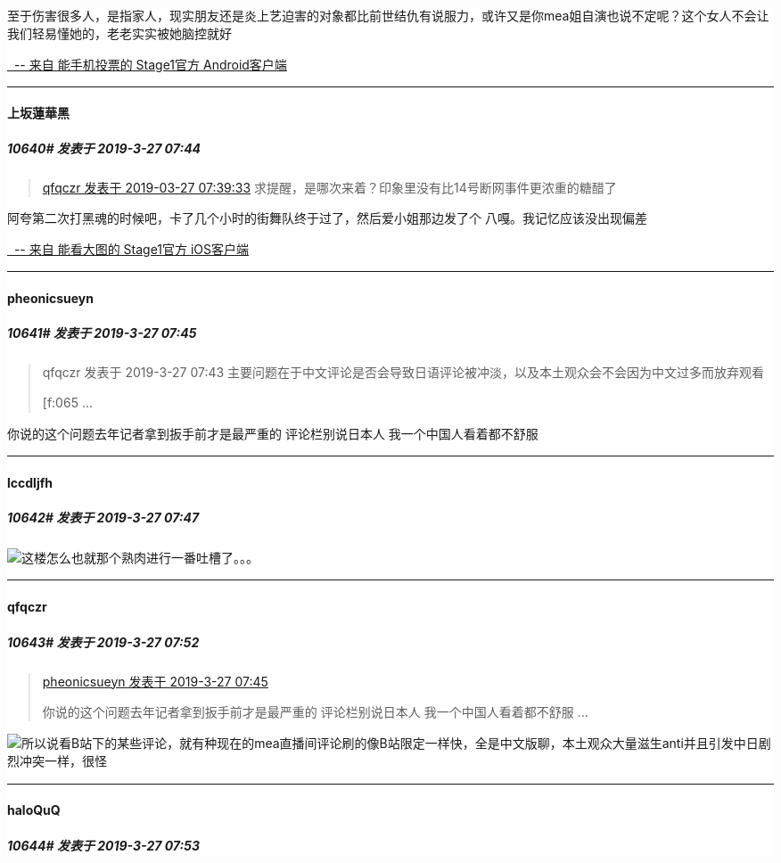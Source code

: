 
至于伤害很多人，是指家人，现实朋友还是炎上艺迫害的对象都比前世结仇有说服力，或许又是你mea姐自演也说不定呢？这个女人不会让我们轻易懂她的，老老实实被她脑控就好

[  -- 来自 能手机投票的 Stage1官方 Android客户端](https://www.coolapk.com/apk/140634)


-----

####  上坂蓮華黑  
##### 10640#       发表于 2019-3-27 07:44


<blockquote><a href="httphttps://bbs.saraba1st.com/2b/forum.php?mod=redirect&amp;goto=findpost&amp;pid=43054307&amp;ptid=1808327" target="_blank">qfqczr 发表于 2019-03-27 07:39:33</a>
求提醒，是哪次来着？印象里没有比14号断网事件更浓重的糖醋了</blockquote>阿夸第二次打黑魂的时候吧，卡了几个小时的街舞队终于过了，然后爱小姐那边发了个 八嘎。我记忆应该没出现偏差

[  -- 来自 能看大图的 Stage1官方 iOS客户端](https://itunes.apple.com/fi/app/saraba1st/id1221237470?mt=8)


-----

####  pheonicsueyn  
##### 10641#       发表于 2019-3-27 07:45


<blockquote>qfqczr 发表于 2019-3-27 07:43
主要问题在于中文评论是否会导致日语评论被冲淡，以及本土观众会不会因为中文过多而放弃观看

[f:065 ...</blockquote>
你说的这个问题去年记者拿到扳手前才是最严重的 评论栏别说日本人 我一个中国人看着都不舒服


-----

####  lccdljfh  
##### 10642#       发表于 2019-3-27 07:47


<img src="https://static.saraba1st.com/image/smiley/face2017/068.png" referrerpolicy="no-referrer">这楼怎么也就那个熟肉进行一番吐槽了。。。


-----

####  qfqczr  
##### 10643#       发表于 2019-3-27 07:52


<blockquote><a href="httphttps://bbs.saraba1st.com/2b/forum.php?mod=redirect&amp;goto=findpost&amp;pid=43054349&amp;ptid=1808327" target="_blank">pheonicsueyn 发表于 2019-3-27 07:45</a>

你说的这个问题去年记者拿到扳手前才是最严重的 评论栏别说日本人 我一个中国人看着都不舒服 ...</blockquote>
<img src="https://static.saraba1st.com/image/smiley/face2017/068.png" referrerpolicy="no-referrer">所以说看B站下的某些评论，就有种现在的mea直播间评论刷的像B站限定一样快，全是中文版聊，本土观众大量滋生anti并且引发中日剧烈冲突一样，很怪


-----

####  haloQuQ  
##### 10644#       发表于 2019-3-27 07:53
